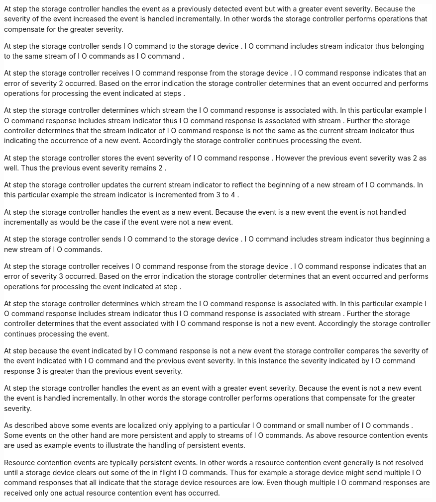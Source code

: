 At step the storage controller handles the event as a previously detected event but with a greater event severity. Because the severity of the event increased the event is handled incrementally. In other words the storage controller performs operations that compensate for the greater severity.

At step the storage controller sends I O command to the storage device . I O command includes stream indicator thus belonging to the same stream of I O commands as I O command .

At step the storage controller receives I O command response from the storage device . I O command response indicates that an error of severity 2 occurred. Based on the error indication the storage controller determines that an event occurred and performs operations for processing the event indicated at steps .

At step the storage controller determines which stream the I O command response is associated with. In this particular example I O command response includes stream indicator thus I O command response is associated with stream . Further the storage controller determines that the stream indicator of I O command response is not the same as the current stream indicator thus indicating the occurrence of a new event. Accordingly the storage controller continues processing the event.

At step the storage controller stores the event severity of I O command response . However the previous event severity was 2 as well. Thus the previous event severity remains 2 .

At step the storage controller updates the current stream indicator to reflect the beginning of a new stream of I O commands. In this particular example the stream indicator is incremented from 3 to 4 .

At step the storage controller handles the event as a new event. Because the event is a new event the event is not handled incrementally as would be the case if the event were not a new event.

At step the storage controller sends I O command to the storage device . I O command includes stream indicator thus beginning a new stream of I O commands.

At step the storage controller receives I O command response from the storage device . I O command response indicates that an error of severity 3 occurred. Based on the error indication the storage controller determines that an event occurred and performs operations for processing the event indicated at step .

At step the storage controller determines which stream the I O command response is associated with. In this particular example I O command response includes stream indicator thus I O command response is associated with stream . Further the storage controller determines that the event associated with I O command response is not a new event. Accordingly the storage controller continues processing the event.

At step because the event indicated by I O command response is not a new event the storage controller compares the severity of the event indicated with I O command and the previous event severity. In this instance the severity indicated by I O command response 3 is greater than the previous event severity.

At step the storage controller handles the event as an event with a greater event severity. Because the event is not a new event the event is handled incrementally. In other words the storage controller performs operations that compensate for the greater severity.

As described above some events are localized only applying to a particular I O command or small number of I O commands . Some events on the other hand are more persistent and apply to streams of I O commands. As above resource contention events are used as example events to illustrate the handling of persistent events.

Resource contention events are typically persistent events. In other words a resource contention event generally is not resolved until a storage device clears out some of the in flight I O commands. Thus for example a storage device might send multiple I O command responses that all indicate that the storage device resources are low. Even though multiple I O command responses are received only one actual resource contention event has occurred.
